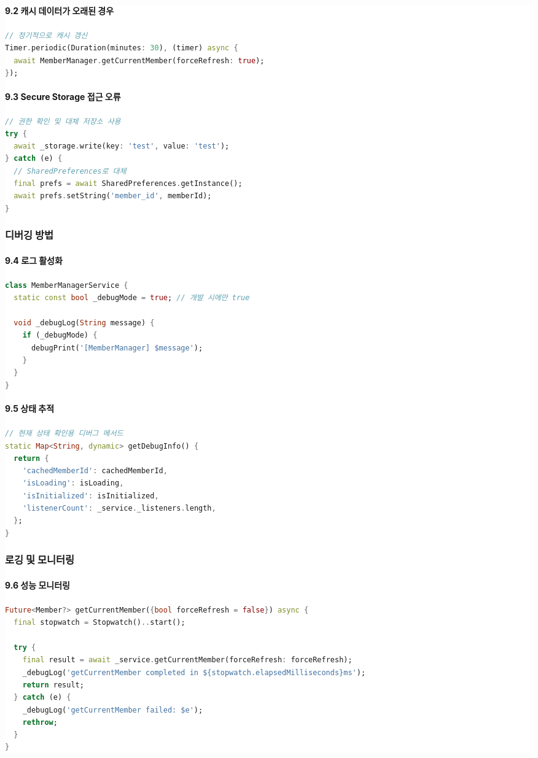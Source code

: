#### 9.2 캐시 데이터가 오래된 경우
```dart
// 정기적으로 캐시 갱신
Timer.periodic(Duration(minutes: 30), (timer) async {
  await MemberManager.getCurrentMember(forceRefresh: true);
});
```

#### 9.3 Secure Storage 접근 오류
```dart
// 권한 확인 및 대체 저장소 사용
try {
  await _storage.write(key: 'test', value: 'test');
} catch (e) {
  // SharedPreferences로 대체
  final prefs = await SharedPreferences.getInstance();
  await prefs.setString('member_id', memberId);
}
```

### 디버깅 방법

#### 9.4 로그 활성화
```dart
class MemberManagerService {
  static const bool _debugMode = true; // 개발 시에만 true
  
  void _debugLog(String message) {
    if (_debugMode) {
      debugPrint('[MemberManager] $message');
    }
  }
}
```

#### 9.5 상태 추적
```dart
// 현재 상태 확인용 디버그 메서드
static Map<String, dynamic> getDebugInfo() {
  return {
    'cachedMemberId': cachedMemberId,
    'isLoading': isLoading,
    'isInitialized': isInitialized,
    'listenerCount': _service._listeners.length,
  };
}
```

### 로깅 및 모니터링

#### 9.6 성능 모니터링
```dart
Future<Member?> getCurrentMember({bool forceRefresh = false}) async {
  final stopwatch = Stopwatch()..start();
  
  try {
    final result = await _service.getCurrentMember(forceRefresh: forceRefresh);
    _debugLog('getCurrentMember completed in ${stopwatch.elapsedMilliseconds}ms');
    return result;
  } catch (e) {
    _debugLog('getCurrentMember failed: $e');
    rethrow;
  }
}
```